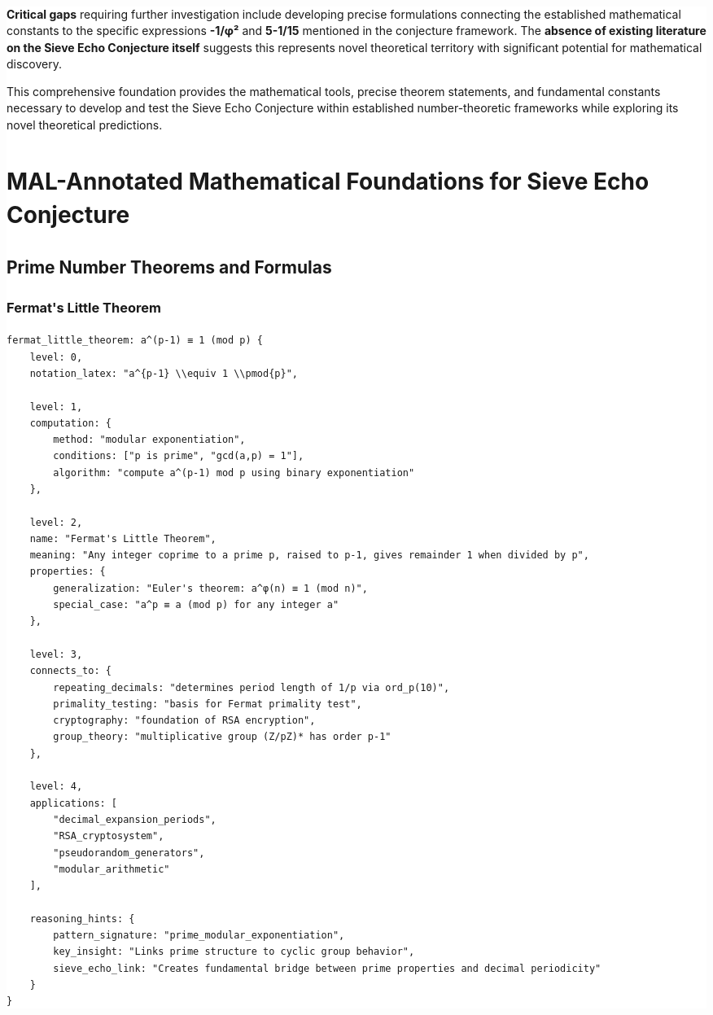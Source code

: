 **Critical gaps** requiring further investigation include developing precise formulations connecting the established mathematical constants to the specific expressions **-1/φ²** and **5-1/15** mentioned in the conjecture framework. The **absence of existing literature on the Sieve Echo Conjecture itself** suggests this represents novel theoretical territory with significant potential for mathematical discovery.

This comprehensive foundation provides the mathematical tools, precise theorem statements, and fundamental constants necessary to develop and test the Sieve Echo Conjecture within established number-theoretic frameworks while exploring its novel theoretical predictions.

# MAL-Annotated Mathematical Foundations for Sieve Echo Conjecture

## Prime Number Theorems and Formulas

### Fermat's Little Theorem

```mal
fermat_little_theorem: a^(p-1) ≡ 1 (mod p) {
    level: 0,
    notation_latex: "a^{p-1} \\equiv 1 \\pmod{p}",
    
    level: 1,
    computation: {
        method: "modular exponentiation",
        conditions: ["p is prime", "gcd(a,p) = 1"],
        algorithm: "compute a^(p-1) mod p using binary exponentiation"
    },
    
    level: 2,
    name: "Fermat's Little Theorem",
    meaning: "Any integer coprime to a prime p, raised to p-1, gives remainder 1 when divided by p",
    properties: {
        generalization: "Euler's theorem: a^φ(n) ≡ 1 (mod n)",
        special_case: "a^p ≡ a (mod p) for any integer a"
    },
    
    level: 3,
    connects_to: {
        repeating_decimals: "determines period length of 1/p via ord_p(10)",
        primality_testing: "basis for Fermat primality test",
        cryptography: "foundation of RSA encryption",
        group_theory: "multiplicative group (Z/pZ)* has order p-1"
    },
    
    level: 4,
    applications: [
        "decimal_expansion_periods",
        "RSA_cryptosystem",
        "pseudorandom_generators",
        "modular_arithmetic"
    ],
    
    reasoning_hints: {
        pattern_signature: "prime_modular_exponentiation",
        key_insight: "Links prime structure to cyclic group behavior",
        sieve_echo_link: "Creates fundamental bridge between prime properties and decimal periodicity"
    }
}
```
